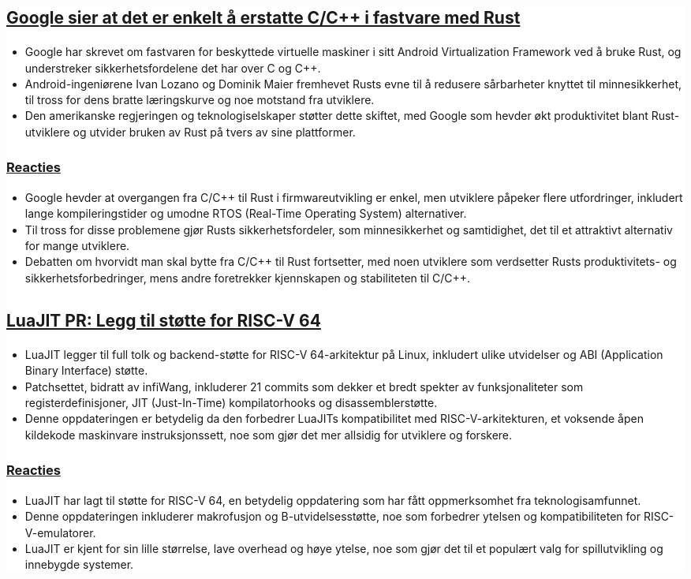 ## [Google sier at det er enkelt å erstatte C/C++ i fastvare med Rust](https://www.theregister.com/2024/09/06/google_rust_c_code_language/)

- Google har skrevet om fastvaren for beskyttede virtuelle maskiner i sitt Android Virtualization Framework ved å bruke Rust, og understreker sikkerhetsfordelene det har over C og C++.
- Android-ingeniørene Ivan Lozano og Dominik Maier fremhevet Rusts evne til å redusere sårbarheter knyttet til minnesikkerhet, til tross for dens bratte læringskurve og noe motstand fra utviklere.
- Den amerikanske regjeringen og teknologiselskaper støtter dette skiftet, med Google som hevder økt produktivitet blant Rust-utviklere og utvider bruken av Rust på tvers av sine plattformer.

### [Reacties](https://news.ycombinator.com/item?id=41476778)

- Google hevder at overgangen fra C/C++ til Rust i firmwareutvikling er enkel, men utviklere påpeker flere utfordringer, inkludert lange kompileringstider og umodne RTOS (Real-Time Operating System) alternativer.
- Til tross for disse problemene gjør Rusts sikkerhetsfordeler, som minnesikkerhet og samtidighet, det til et attraktivt alternativ for mange utviklere.
- Debatten om hvorvidt man skal bytte fra C/C++ til Rust fortsetter, med noen utviklere som verdsetter Rusts produktivitets- og sikkerhetsforbedringer, mens andre foretrekker kjennskapen og stabiliteten til C/C++.

## [LuaJIT PR: Legg til støtte for RISC-V 64](https://github.com/LuaJIT/LuaJIT/pull/1267)

- LuaJIT legger til full tolk og backend-støtte for RISC-V 64-arkitektur på Linux, inkludert ulike utvidelser og ABI (Application Binary Interface) støtte.
- Patchsettet, bidratt av infiWang, inkluderer 21 commits som dekker et bredt spekter av funksjonaliteter som registerdefinisjoner, JIT (Just-In-Time) kompilatorhooks og disassemblerstøtte.
- Denne oppdateringen er betydelig da den forbedrer LuaJITs kompatibilitet med RISC-V-arkitekturen, et voksende åpen kildekode maskinvare instruksjonssett, noe som gjør det mer allsidig for utviklere og forskere.

### [Reacties](https://news.ycombinator.com/item?id=41479637)

- LuaJIT har lagt til støtte for RISC-V 64, en betydelig oppdatering som har fått oppmerksomhet fra teknologisamfunnet.
- Denne oppdateringen inkluderer makrofusjon og B-utvidelsesstøtte, noe som forbedrer ytelsen og kompatibiliteten for RISC-V-emulatorer.
- LuaJIT er kjent for sin lille størrelse, lave overhead og høye ytelse, noe som gjør det til et populært valg for spillutvikling og innebygde systemer.

<head>
  <meta property="og:title" content="alphaXiv: Åpen forskningsdiskusjon på toppen av arXiv" />
  <meta property="og:type" content="website" />
  <meta property="og:image" content="https://og.cho.sh/api/og/?title=alphaXiv%3A%20%C3%85pen%20forskningsdiskusjon%20p%C3%A5%20toppen%20av%20arXiv&subheading=zondag%208%20september%202024%3A%20Samenvatting%20Hacker%20News" />
</head>
